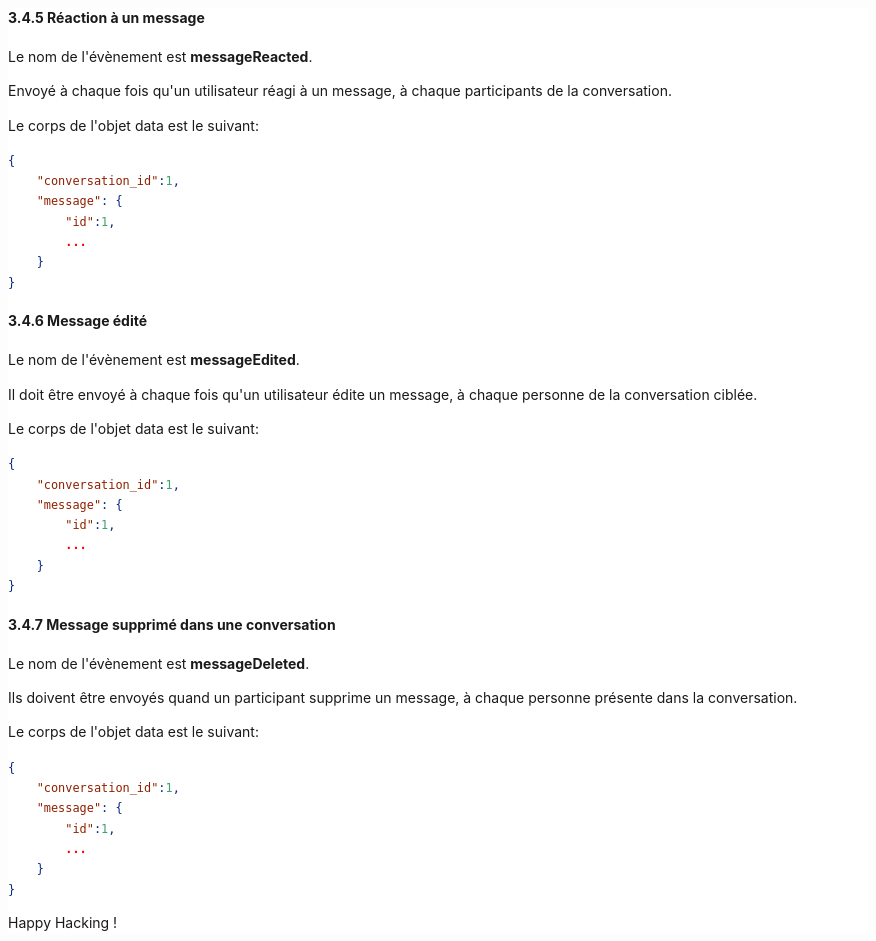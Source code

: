 #### 3.4.5 Réaction à un message

Le nom de l'évènement est **messageReacted**.

Envoyé à chaque fois qu'un utilisateur réagi à un message, à chaque participants de la conversation.

Le corps de l'objet data est le suivant: 
```json
{
    "conversation_id":1,
    "message": {
        "id":1,
        ...
    }
}
```

#### 3.4.6 Message édité

Le nom de l'évènement est **messageEdited**.

Il doit être envoyé à chaque fois qu'un utilisateur édite un message, à chaque personne de la conversation ciblée. 

Le corps de l'objet data est le suivant: 
```json
{
    "conversation_id":1,
    "message": {
        "id":1,
        ...
    }
}
```

#### 3.4.7 Message supprimé dans une conversation

Le nom de l'évènement est **messageDeleted**.

Ils doivent être envoyés quand un participant supprime un message, à chaque personne présente dans la conversation.

Le corps de l'objet data est le suivant: 
```json
{
    "conversation_id":1,
    "message": {
        "id":1,
        ...
    }
}
```


Happy Hacking !
